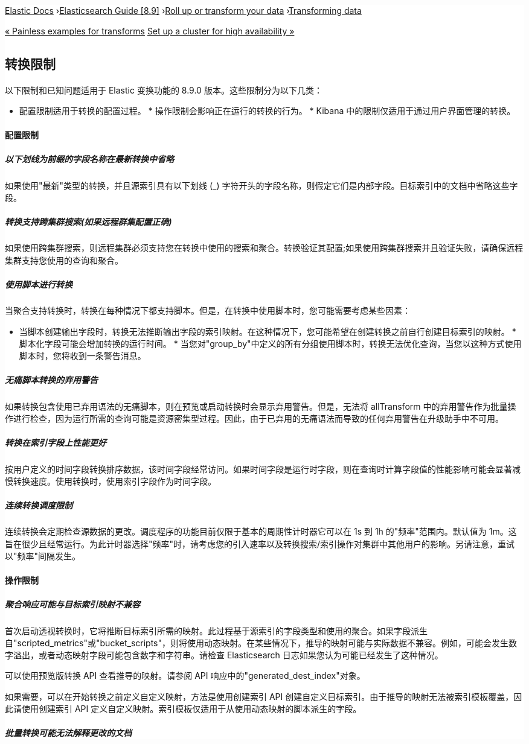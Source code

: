 

[Elastic Docs](/guide/) ›[Elasticsearch Guide [8.9]](index.md) ›[Roll up or
transform your data](data-rollup-transform.md) ›[Transforming
data](transforms.md)

[« Painless examples for transforms](transform-painless-examples.md) [Set up
a cluster for high availability »](high-availability.md)

## 转换限制

以下限制和已知问题适用于 Elastic 变换功能的 8.9.0 版本。这些限制分为以下几类：

* 配置限制适用于转换的配置过程。  * 操作限制会影响正在运行的转换的行为。  * Kibana 中的限制仅适用于通过用户界面管理的转换。

#### 配置限制

##### 以下划线为前缀的字段名称在最新转换中省略

如果使用"最新"类型的转换，并且源索引具有以下划线 (_) 字符开头的字段名称，则假定它们是内部字段。目标索引中的文档中省略这些字段。

##### 转换支持跨集群搜索(如果远程群集配置正确)

如果使用跨集群搜索，则远程集群必须支持您在转换中使用的搜索和聚合。转换验证其配置;如果使用跨集群搜索并且验证失败，请确保远程集群支持您使用的查询和聚合。

##### 使用脚本进行转换

当聚合支持转换时，转换在每种情况下都支持脚本。但是，在转换中使用脚本时，您可能需要考虑某些因素：

* 当脚本创建输出字段时，转换无法推断输出字段的索引映射。在这种情况下，您可能希望在创建转换之前自行创建目标索引的映射。  * 脚本化字段可能会增加转换的运行时间。  * 当您对"group_by"中定义的所有分组使用脚本时，转换无法优化查询，当您以这种方式使用脚本时，您将收到一条警告消息。

##### 无痛脚本转换的弃用警告

如果转换包含使用已弃用语法的无痛脚本，则在预览或启动转换时会显示弃用警告。但是，无法将 allTransform 中的弃用警告作为批量操作进行检查，因为运行所需的查询可能是资源密集型过程。因此，由于已弃用的无痛语法而导致的任何弃用警告在升级助手中不可用。

##### 转换在索引字段上性能更好

按用户定义的时间字段转换排序数据，该时间字段经常访问。如果时间字段是运行时字段，则在查询时计算字段值的性能影响可能会显著减慢转换速度。使用转换时，使用索引字段作为时间字段。

##### 连续转换调度限制

连续转换会定期检查源数据的更改。调度程序的功能目前仅限于基本的周期性计时器它可以在 1s 到 1h 的"频率"范围内。默认值为 1m。这旨在很少且经常运行。为此计时器选择"频率"时，请考虑您的引入速率以及转换搜索/索引操作对集群中其他用户的影响。另请注意，重试以"频率"间隔发生。

#### 操作限制

##### 聚合响应可能与目标索引映射不兼容

首次启动透视转换时，它将推断目标索引所需的映射。此过程基于源索引的字段类型和使用的聚合。如果字段派生自"scripted_metrics"或"bucket_scripts"，则将使用动态映射。在某些情况下，推导的映射可能与实际数据不兼容。例如，可能会发生数字溢出，或者动态映射字段可能包含数字和字符串。请检查 Elasticsearch 日志如果您认为可能已经发生了这种情况。

可以使用预览版转换 API 查看推导的映射。请参阅 API 响应中的"generated_dest_index"对象。

如果需要，可以在开始转换之前定义自定义映射，方法是使用创建索引 API 创建自定义目标索引。由于推导的映射无法被索引模板覆盖，因此请使用创建索引 API 定义自定义映射。索引模板仅适用于从使用动态映射的脚本派生的字段。

##### 批量转换可能无法解释更改的文档
